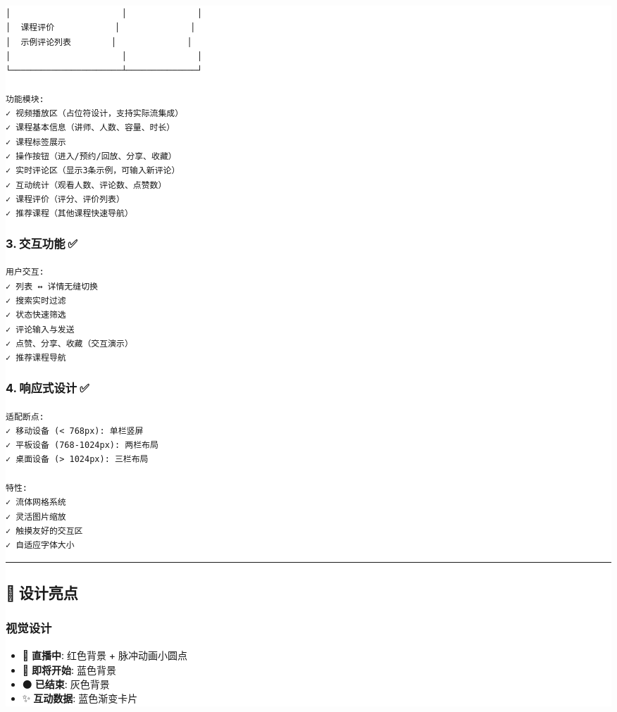 ```
│                      │              │
│  课程评价            │              │
│  示例评论列表        │              │
│                      │              │
└──────────────────────┴──────────────┘

功能模块:
✓ 视频播放区（占位符设计，支持实际流集成）
✓ 课程基本信息（讲师、人数、容量、时长）
✓ 课程标签展示
✓ 操作按钮（进入/预约/回放、分享、收藏）
✓ 实时评论区（显示3条示例，可输入新评论）
✓ 互动统计（观看人数、评论数、点赞数）
✓ 课程评价（评分、评价列表）
✓ 推荐课程（其他课程快速导航）
```

### 3. 交互功能 ✅
```
用户交互:
✓ 列表 ↔ 详情无缝切换
✓ 搜索实时过滤
✓ 状态快速筛选
✓ 评论输入与发送
✓ 点赞、分享、收藏（交互演示）
✓ 推荐课程导航
```

### 4. 响应式设计 ✅
```
适配断点:
✓ 移动设备 (< 768px): 单栏竖屏
✓ 平板设备 (768-1024px): 两栏布局
✓ 桌面设备 (> 1024px): 三栏布局

特性:
✓ 流体网格系统
✓ 灵活图片缩放
✓ 触摸友好的交互区
✓ 自适应字体大小
```

---

## 🎨 设计亮点

### 视觉设计
- 🔴 **直播中**: 红色背景 + 脉冲动画小圆点
- 🔵 **即将开始**: 蓝色背景
- ⚫ **已结束**: 灰色背景
- ✨ **互动数据**: 蓝色渐变卡片
